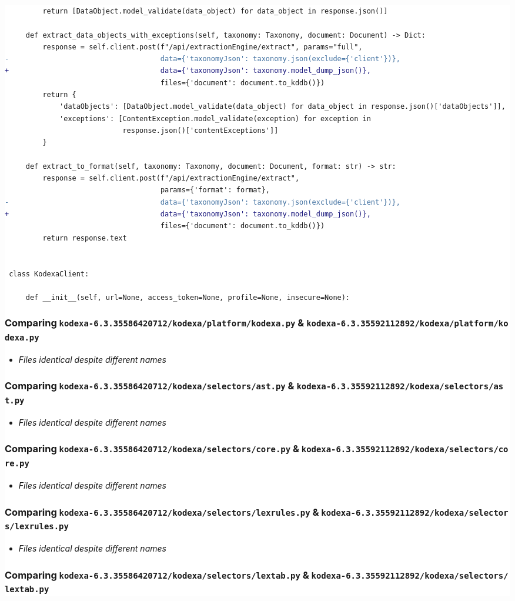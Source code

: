 ```diff
         return [DataObject.model_validate(data_object) for data_object in response.json()]
 
     def extract_data_objects_with_exceptions(self, taxonomy: Taxonomy, document: Document) -> Dict:
         response = self.client.post(f"/api/extractionEngine/extract", params="full",
-                                    data={'taxonomyJson': taxonomy.json(exclude={'client'})},
+                                    data={'taxonomyJson': taxonomy.model_dump_json()},
                                     files={'document': document.to_kddb()})
         return {
             'dataObjects': [DataObject.model_validate(data_object) for data_object in response.json()['dataObjects']],
             'exceptions': [ContentException.model_validate(exception) for exception in
                            response.json()['contentExceptions']]
         }
 
     def extract_to_format(self, taxonomy: Taxonomy, document: Document, format: str) -> str:
         response = self.client.post(f"/api/extractionEngine/extract",
                                     params={'format': format},
-                                    data={'taxonomyJson': taxonomy.json(exclude={'client'})},
+                                    data={'taxonomyJson': taxonomy.model_dump_json()},
                                     files={'document': document.to_kddb()})
         return response.text
 
 
 class KodexaClient:
 
     def __init__(self, url=None, access_token=None, profile=None, insecure=None):
```

### Comparing `kodexa-6.3.35586420712/kodexa/platform/kodexa.py` & `kodexa-6.3.35592112892/kodexa/platform/kodexa.py`

 * *Files identical despite different names*

### Comparing `kodexa-6.3.35586420712/kodexa/selectors/ast.py` & `kodexa-6.3.35592112892/kodexa/selectors/ast.py`

 * *Files identical despite different names*

### Comparing `kodexa-6.3.35586420712/kodexa/selectors/core.py` & `kodexa-6.3.35592112892/kodexa/selectors/core.py`

 * *Files identical despite different names*

### Comparing `kodexa-6.3.35586420712/kodexa/selectors/lexrules.py` & `kodexa-6.3.35592112892/kodexa/selectors/lexrules.py`

 * *Files identical despite different names*

### Comparing `kodexa-6.3.35586420712/kodexa/selectors/lextab.py` & `kodexa-6.3.35592112892/kodexa/selectors/lextab.py`
